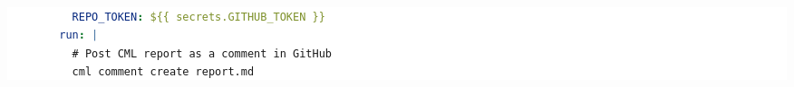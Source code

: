 ```yaml
          REPO_TOKEN: ${{ secrets.GITHUB_TOKEN }}
        run: |
          # Post CML report as a comment in GitHub
          cml comment create report.md
```
